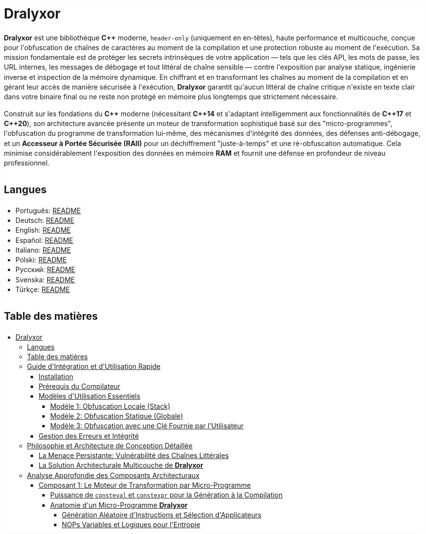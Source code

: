 # Dralyxor

**Dralyxor** est une bibliothèque **C++** moderne, `header-only` (uniquement en en-têtes), haute performance et multicouche, conçue pour l'obfuscation de chaînes de caractères au moment de la compilation et une protection robuste au moment de l'exécution. Sa mission fondamentale est de protéger les secrets intrinsèques de votre application — tels que les clés API, les mots de passe, les URL internes, les messages de débogage et tout littéral de chaîne sensible — contre l'exposition par analyse statique, ingénierie inverse et inspection de la mémoire dynamique. En chiffrant et en transformant les chaînes au moment de la compilation et en gérant leur accès de manière sécurisée à l'exécution, **Dralyxor** garantit qu'aucun littéral de chaîne critique n'existe en texte clair dans votre binaire final ou ne reste non protégé en mémoire plus longtemps que strictement nécessaire.

Construit sur les fondations du **C++** moderne (nécessitant **C++14** et s'adaptant intelligemment aux fonctionnalités de **C++17** et **C++20**), son architecture avancée présente un moteur de transformation sophistiqué basé sur des "micro-programmes", l'obfuscation du programme de transformation lui-même, des mécanismes d'intégrité des données, des défenses anti-débogage, et un **Accesseur à Portée Sécurisée (RAII)** pour un déchiffrement "juste-à-temps" et une ré-obfuscation automatique. Cela minimise considérablement l'exposition des données en mémoire **RAM** et fournit une défense en profondeur de niveau professionnel.

## Langues

- Português: [README](../../)
- Deutsch: [README](../Deutsch/README.md)
- English: [README](../English/README.md)
- Español: [README](../Espanol/README.md)
- Italiano: [README](../Italiano/README.md)
- Polski: [README](../Polski/README.md)
- Русский: [README](../Русский/README.md)
- Svenska: [README](../Svenska/README.md)
- Türkçe: [README](../Turkce/README.md)

## Table des matières

- [Dralyxor](#dralyxor)
  - [Langues](#langues)
  - [Table des matières](#table-des-matières)
  - [Guide d'Intégration et d'Utilisation Rapide](#guide-dintégration-et-dutilisation-rapide)
    - [Installation](#installation)
    - [Prérequis du Compilateur](#prérequis-du-compilateur)
    - [Modèles d'Utilisation Essentiels](#modèles-dutilisation-essentiels)
      - [Modèle 1: Obfuscation Locale (Stack)](#modèle-1-obfuscation-locale-stack)
      - [Modèle 2: Obfuscation Statique (Globale)](#modèle-2-obfuscation-statique-globale)
      - [Modèle 3: Obfuscation avec une Clé Fournie par l'Utilisateur](#modèle-3-obfuscation-avec-une-clé-fournie-par-lutilisateur)
    - [Gestion des Erreurs et Intégrité](#gestion-des-erreurs-et-intégrité)
  - [Philosophie et Architecture de Conception Détaillée](#philosophie-et-architecture-de-conception-détaillée)
    - [La Menace Persistante: Vulnérabilité des Chaînes Littérales](#la-menace-persistante-vulnérabilité-des-chaînes-littérales)
    - [La Solution Architecturale Multicouche de **Dralyxor**](#la-solution-architecturale-multicouche-de-dralyxor)
  - [Analyse Approfondie des Composants Architecturaux](#analyse-approfondie-des-composants-architecturaux)
    - [Composant 1: Le Moteur de Transformation par Micro-Programme](#composant-1-le-moteur-de-transformation-par-micro-programme)
      - [Puissance de `consteval` et `constexpr` pour la Génération à la Compilation](#puissance-de-consteval-et-constexpr-pour-la-génération-à-la-compilation)
      - [Anatomie d'un Micro-Programme **Dralyxor**](#anatomie-dun-micro-programme-dralyxor)
        - [Génération Aléatoire d'Instructions et Sélection d'Applicateurs](#génération-aléatoire-dinstructions-et-sélection-dapplicateurs)
        - [NOPs Variables et Logiques pour l'Entropie](#nops-variables-et-logiques-pour-lentropie)